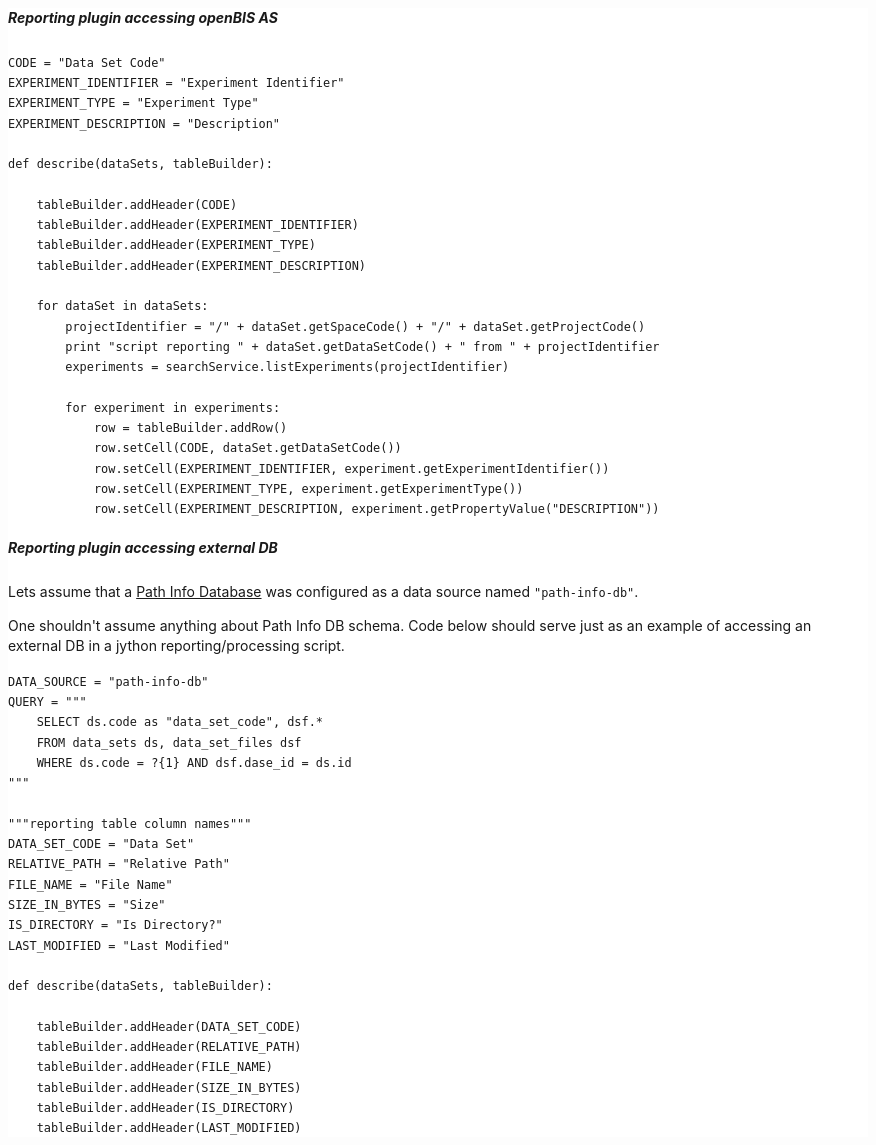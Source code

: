 ##### Reporting plugin accessing openBIS AS

    CODE = "Data Set Code"
    EXPERIMENT_IDENTIFIER = "Experiment Identifier"
    EXPERIMENT_TYPE = "Experiment Type"
    EXPERIMENT_DESCRIPTION = "Description"

    def describe(dataSets, tableBuilder):

        tableBuilder.addHeader(CODE)
        tableBuilder.addHeader(EXPERIMENT_IDENTIFIER)
        tableBuilder.addHeader(EXPERIMENT_TYPE)
        tableBuilder.addHeader(EXPERIMENT_DESCRIPTION)

        for dataSet in dataSets:
            projectIdentifier = "/" + dataSet.getSpaceCode() + "/" + dataSet.getProjectCode()
            print "script reporting " + dataSet.getDataSetCode() + " from " + projectIdentifier
            experiments = searchService.listExperiments(projectIdentifier)

            for experiment in experiments:
                row = tableBuilder.addRow()
                row.setCell(CODE, dataSet.getDataSetCode())
                row.setCell(EXPERIMENT_IDENTIFIER, experiment.getExperimentIdentifier())
                row.setCell(EXPERIMENT_TYPE, experiment.getExperimentType())
                row.setCell(EXPERIMENT_DESCRIPTION, experiment.getPropertyValue("DESCRIPTION"))

##### Reporting plugin accessing external DB

Lets assume that a [Path Info
Database](/display/openBISDoc2010/Installation+and+Administrators+Guide+of+the+openBIS+Data+Store+Server#InstallationandAdministratorsGuideoftheopenBISDataStoreServer-InstallationandAdministratorsGuideoftheopenBISDataStoreServer-PathInfoDatabase)
was configured as a data source named `"path-info-db"`.

One shouldn't assume anything about Path Info DB schema. Code below
should serve just as an example of accessing an external DB in a jython
reporting/processing script.

    DATA_SOURCE = "path-info-db"
    QUERY = """
        SELECT ds.code as "data_set_code", dsf.*
        FROM data_sets ds, data_set_files dsf
        WHERE ds.code = ?{1} AND dsf.dase_id = ds.id
    """

    """reporting table column names"""
    DATA_SET_CODE = "Data Set"
    RELATIVE_PATH = "Relative Path"
    FILE_NAME = "File Name"
    SIZE_IN_BYTES = "Size"
    IS_DIRECTORY = "Is Directory?"
    LAST_MODIFIED = "Last Modified"

    def describe(dataSets, tableBuilder):

        tableBuilder.addHeader(DATA_SET_CODE)
        tableBuilder.addHeader(RELATIVE_PATH)
        tableBuilder.addHeader(FILE_NAME)
        tableBuilder.addHeader(SIZE_IN_BYTES)
        tableBuilder.addHeader(IS_DIRECTORY)
        tableBuilder.addHeader(LAST_MODIFIED)
